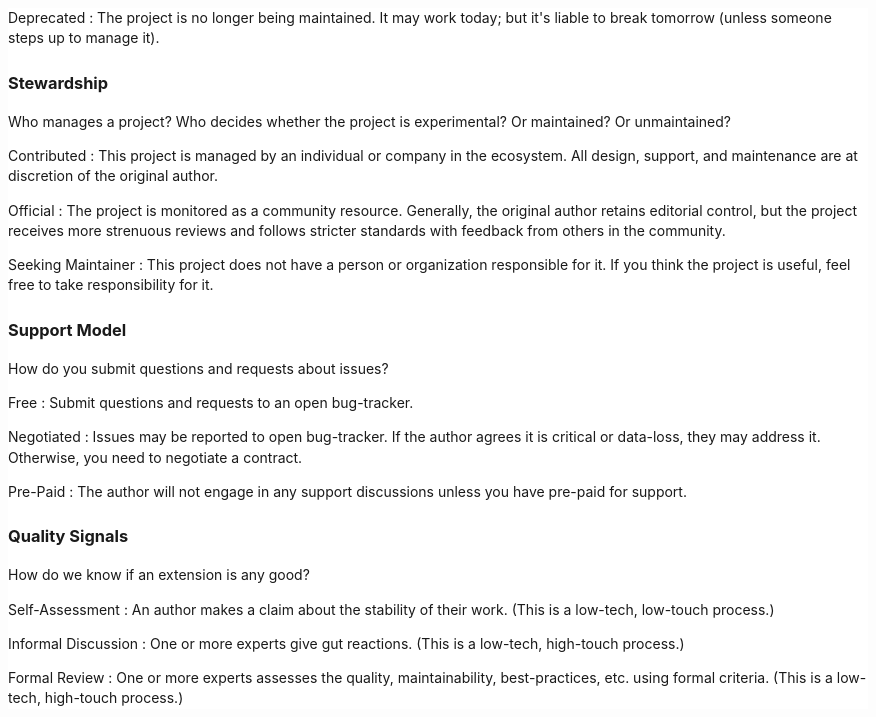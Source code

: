 Deprecated
:   The project is no longer being maintained. It may work
    today; but it's liable to break tomorrow (unless someone steps up to
    manage it).

### Stewardship

Who manages a project? Who decides whether the project is experimental? Or
maintained? Or unmaintained?

Contributed
:   This project is managed by an individual or company in the ecosystem. All
    design, support, and maintenance are at discretion of the original author.

Official
:   The project is monitored as a community resource.
    Generally, the original author retains editorial control, but the
    project receives more strenuous reviews and follows stricter standards
    with feedback from others in the community.

Seeking Maintainer
:   This project does not have a person or organization responsible for it.
    If you think the project is useful, feel free to take responsibility for it.

### Support Model

How do you submit questions and requests about issues?

Free
:   Submit questions and requests to an open bug-tracker.

Negotiated
:   Issues may be reported to open bug-tracker. If the
    author agrees it is critical or data-loss, they may address it.
    Otherwise, you need to negotiate a contract.

Pre-Paid
:   The author will not engage in any support discussions unless you have
    pre-paid for support.

### Quality Signals

How do we know if an extension is any good?

Self-Assessment
:   An author makes a claim about the stability of their
    work. (This is a low-tech, low-touch process.)

Informal Discussion
:   One or more experts give gut reactions. (This
    is a low-tech, high-touch process.)

Formal Review
:   One or more experts assesses the quality,
    maintainability, best-practices, etc. using formal criteria. (This is a
    low-tech, high-touch process.)
